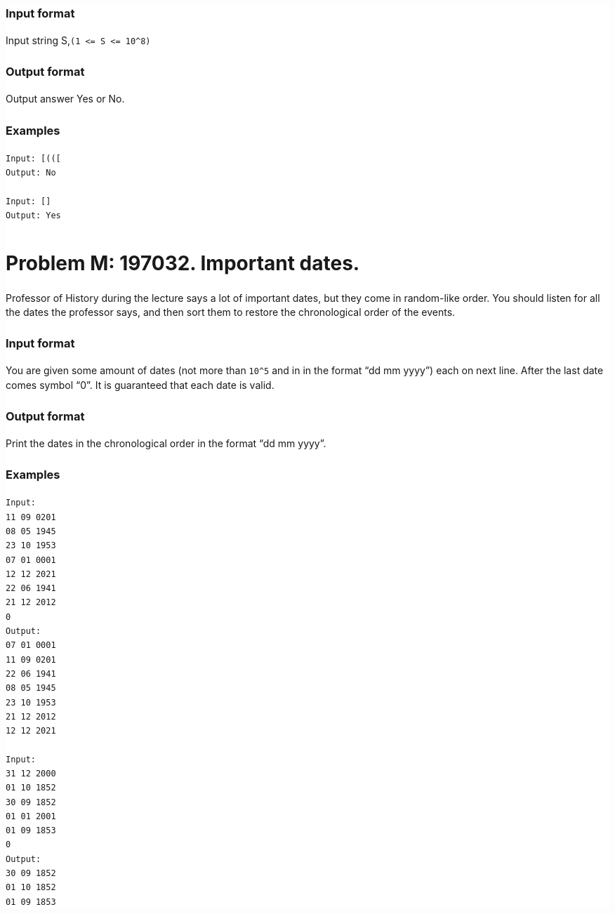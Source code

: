 ### Input format
Input string S,`(1 <= S <= 10^8)`

### Output format

Output answer Yes or No.

### Examples

```
Input: [(([
Output: No

Input: []
Output: Yes
```


# Problem M: 197032. Important dates.

Professor of History during the lecture says a lot of important dates, but they come in random-like order. You should listen for all the dates the professor says, and then sort them to restore the chronological order of the events.

### Input format
You are given some amount of dates (not more than `10^5` and in in the format “dd mm yyyy”) each on next line. After the last date comes symbol “0”. It is guaranteed that each date is valid.

### Output format

Print the dates in the chronological order in the format “dd mm yyyy”.

### Examples

```
Input: 
11 09 0201
08 05 1945
23 10 1953
07 01 0001
12 12 2021
22 06 1941
21 12 2012
0
Output: 
07 01 0001
11 09 0201
22 06 1941
08 05 1945
23 10 1953
21 12 2012
12 12 2021

Input: 
31 12 2000
01 10 1852
30 09 1852
01 01 2001
01 09 1853
0
Output: 
30 09 1852
01 10 1852
01 09 1853
```